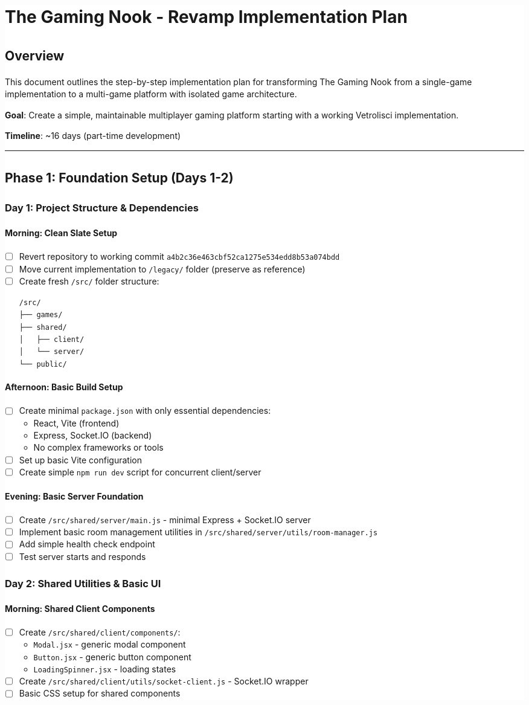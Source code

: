 # The Gaming Nook - Revamp Implementation Plan

## Overview
This document outlines the step-by-step implementation plan for transforming The Gaming Nook from a single-game implementation to a multi-game platform with isolated game architecture.

**Goal**: Create a simple, maintainable multiplayer gaming platform starting with a working Vetrolisci implementation.

**Timeline**: ~16 days (part-time development)

---

## Phase 1: Foundation Setup (Days 1-2)

### Day 1: Project Structure & Dependencies

#### Morning: Clean Slate Setup
- [ ] Revert repository to working commit `a4b2c36e463cbf52ca1275e534edd8b53a074bdd`
- [ ] Move current implementation to `/legacy/` folder (preserve as reference)
- [ ] Create fresh `/src/` folder structure:
  ```
  /src/
  ├── games/
  ├── shared/
  │   ├── client/
  │   └── server/
  └── public/
  ```

#### Afternoon: Basic Build Setup
- [ ] Create minimal `package.json` with only essential dependencies:
  - React, Vite (frontend)
  - Express, Socket.IO (backend)
  - No complex frameworks or tools
- [ ] Set up basic Vite configuration
- [ ] Create simple `npm run dev` script for concurrent client/server

#### Evening: Basic Server Foundation
- [ ] Create `/src/shared/server/main.js` - minimal Express + Socket.IO server
- [ ] Implement basic room management utilities in `/src/shared/server/utils/room-manager.js`
- [ ] Add simple health check endpoint
- [ ] Test server starts and responds

### Day 2: Shared Utilities & Basic UI

#### Morning: Shared Client Components
- [ ] Create `/src/shared/client/components/`:
  - `Modal.jsx` - generic modal component
  - `Button.jsx` - generic button component
  - `LoadingSpinner.jsx` - loading states
- [ ] Create `/src/shared/client/utils/socket-client.js` - Socket.IO wrapper
- [ ] Basic CSS setup for shared components
